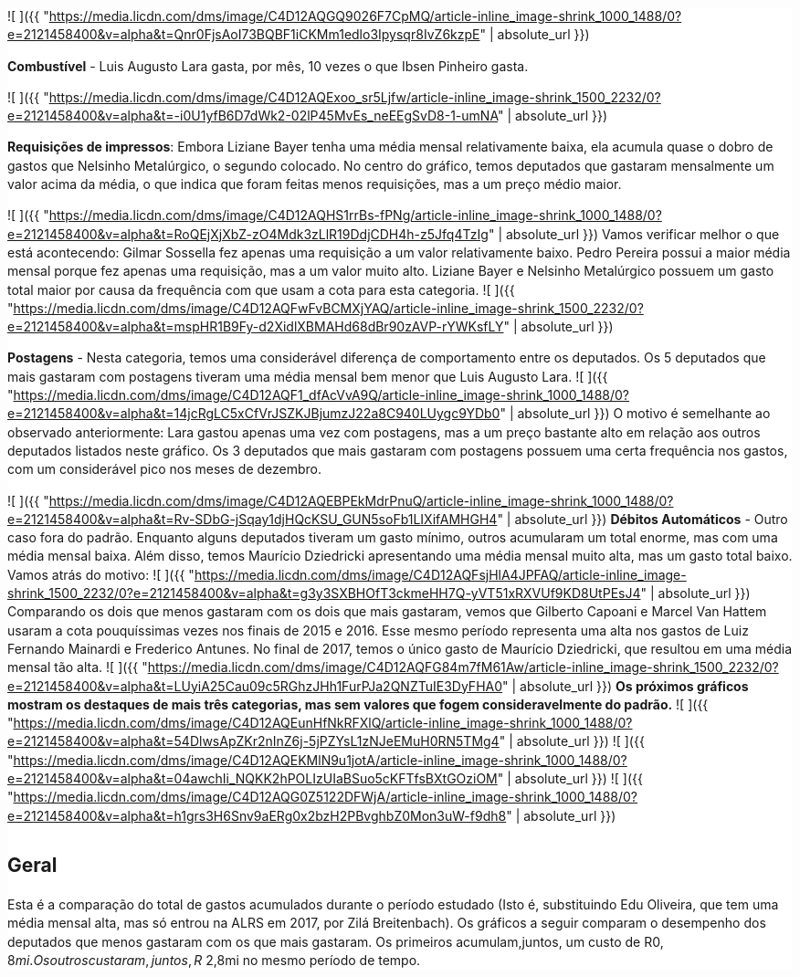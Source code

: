 ![ ]({{ "https://media.licdn.com/dms/image/C4D12AQGQ9026F7CpMQ/article-inline_image-shrink_1000_1488/0?e=2121458400&v=alpha&t=Qnr0FjsAoI73BQBF1iCKMm1edlo3Ipysqr8IvZ6kzpE" | absolute_url }})


**Combustível** - Luis Augusto Lara gasta, por mês, 10 vezes o que Ibsen Pinheiro gasta.

![ ]({{ "https://media.licdn.com/dms/image/C4D12AQExoo_sr5Ljfw/article-inline_image-shrink_1500_2232/0?e=2121458400&v=alpha&t=-i0U1yfB6D7dWk2-02lP45MvEs_neEEgSvD8-1-umNA" | absolute_url }})

**Requisições de impressos**: Embora Liziane Bayer tenha uma média mensal relativamente baixa, ela acumula quase o dobro de gastos que Nelsinho Metalúrgico, o segundo colocado. No centro do gráfico, temos deputados que gastaram mensalmente um valor acima da média, o que indica que foram feitas menos requisições, mas a um preço médio maior.

![ ]({{ "https://media.licdn.com/dms/image/C4D12AQHS1rrBs-fPNg/article-inline_image-shrink_1000_1488/0?e=2121458400&v=alpha&t=RoQEjXjXbZ-zO4Mdk3zLlR19DdjCDH4h-z5Jfq4TzIg" | absolute_url }})
Vamos verificar melhor o que está acontecendo: Gilmar Sossella fez apenas uma requisição a um valor relativamente baixo. Pedro Pereira possui a maior média mensal porque fez apenas uma requisição, mas a um valor muito alto. Liziane Bayer e Nelsinho Metalúrgico possuem um gasto total maior por causa da frequência com que usam a cota para esta categoria.
![ ]({{ "https://media.licdn.com/dms/image/C4D12AQFwFvBCMXjYAQ/article-inline_image-shrink_1500_2232/0?e=2121458400&v=alpha&t=mspHR1B9Fy-d2XidlXBMAHd68dBr90zAVP-rYWKsfLY" | absolute_url }})

**Postagens** - Nesta categoria, temos uma considerável diferença de comportamento entre os deputados. Os 5 deputados que mais gastaram com postagens tiveram uma média mensal bem menor que Luis Augusto Lara.
![ ]({{ "https://media.licdn.com/dms/image/C4D12AQF1_dfAcVvA9Q/article-inline_image-shrink_1000_1488/0?e=2121458400&v=alpha&t=14jcRgLC5xCfVrJSZKJBjumzJ22a8C940LUygc9YDb0" | absolute_url }})
O motivo é semelhante ao observado anteriormente: Lara gastou apenas uma vez com postagens, mas a um preço bastante alto em relação aos outros deputados listados neste gráfico. Os 3 deputados que mais gastaram com postagens possuem uma certa frequência nos gastos, com um considerável pico nos meses de dezembro.

![ ]({{ "https://media.licdn.com/dms/image/C4D12AQEBPEkMdrPnuQ/article-inline_image-shrink_1000_1488/0?e=2121458400&v=alpha&t=Rv-SDbG-jSqay1djHQcKSU_GUN5soFb1LIXifAMHGH4" | absolute_url }})
**Débitos Automáticos** - Outro caso fora do padrão. Enquanto alguns deputados tiveram um gasto mínimo, outros acumularam um total enorme, mas com uma média mensal baixa. Além disso, temos Maurício Dziedricki apresentando uma média mensal muito alta, mas um gasto total baixo. Vamos atrás do motivo:
![ ]({{ "https://media.licdn.com/dms/image/C4D12AQFsjHlA4JPFAQ/article-inline_image-shrink_1500_2232/0?e=2121458400&v=alpha&t=g3y3SXBHOfT3ckmeHH7Q-yVT51xRXVUf9KD8UtPEsJ4" | absolute_url }})
Comparando os dois que menos gastaram com os dois que mais gastaram, vemos que Gilberto Capoani e Marcel Van Hattem usaram a cota pouquíssimas vezes nos finais de 2015 e 2016. Esse mesmo período representa uma alta nos gastos de Luiz Fernando Mainardi e Frederico Antunes. No final de 2017, temos o único gasto de Maurício Dziedricki, que resultou em uma média mensal tão alta.
![ ]({{ "https://media.licdn.com/dms/image/C4D12AQFG84m7fM61Aw/article-inline_image-shrink_1500_2232/0?e=2121458400&v=alpha&t=LUyiA25Cau09c5RGhzJHh1FurPJa2QNZTuIE3DyFHA0" | absolute_url }})
**Os próximos gráficos mostram os destaques de mais três categorias, mas sem valores que fogem consideravelmente do padrão.**
![ ]({{ "https://media.licdn.com/dms/image/C4D12AQEunHfNkRFXlQ/article-inline_image-shrink_1000_1488/0?e=2121458400&v=alpha&t=54DlwsApZKr2nInZ6j-5jPZYsL1zNJeEMuH0RN5TMg4" | absolute_url }})
![ ]({{ "https://media.licdn.com/dms/image/C4D12AQEKMlN9u1jotA/article-inline_image-shrink_1000_1488/0?e=2121458400&v=alpha&t=04awchIi_NQKK2hPOLIzUIaBSuo5cKFTfsBXtGOziOM" | absolute_url }})
![ ]({{ "https://media.licdn.com/dms/image/C4D12AQG0Z5122DFWjA/article-inline_image-shrink_1000_1488/0?e=2121458400&v=alpha&t=h1grs3H6Snv9aERg0x2bzH2PBvghbZ0Mon3uW-f9dh8" | absolute_url }})

## Geral

Esta é a comparação do total de gastos acumulados durante o período estudado (Isto é, substituindo Edu Oliveira, que tem uma média mensal alta, mas só entrou na ALRS em 2017, por Zilá Breitenbach). Os gráficos a seguir comparam o desempenho dos deputados que menos gastaram com os que mais gastaram. Os primeiros acumulam,juntos, um custo de R$0,8mi . Os outros custaram, juntos, R$ 2,8mi no mesmo período de tempo.
